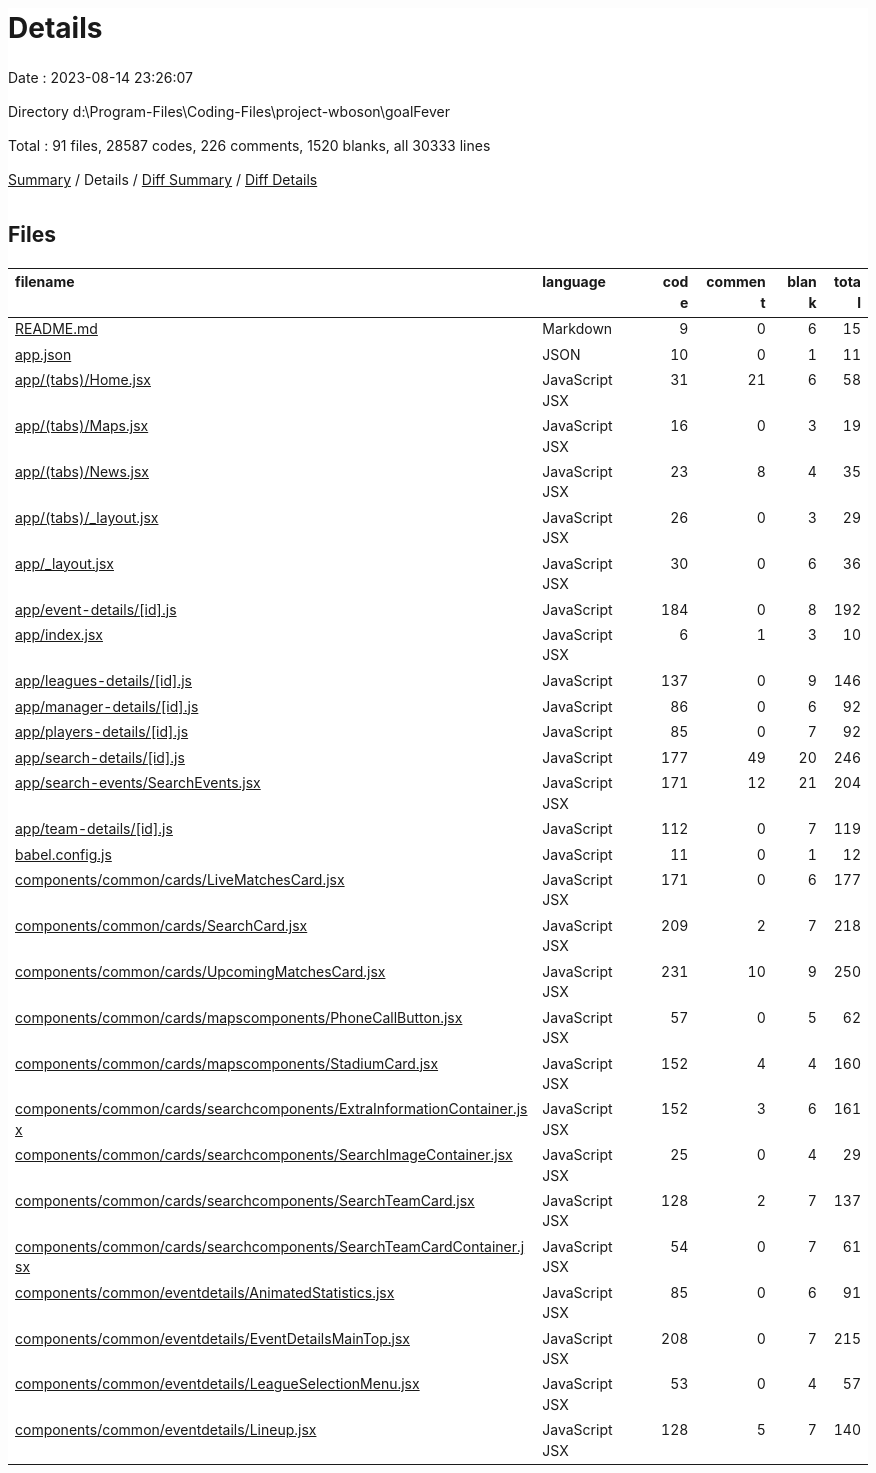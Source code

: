# Details

Date : 2023-08-14 23:26:07

Directory d:\\Program-Files\\Coding-Files\\project-wboson\\goalFever

Total : 91 files,  28587 codes, 226 comments, 1520 blanks, all 30333 lines

[Summary](results.md) / Details / [Diff Summary](diff.md) / [Diff Details](diff-details.md)

## Files
| filename | language | code | comment | blank | total |
| :--- | :--- | ---: | ---: | ---: | ---: |
| [README.md](/README.md) | Markdown | 9 | 0 | 6 | 15 |
| [app.json](/app.json) | JSON | 10 | 0 | 1 | 11 |
| [app/(tabs)/Home.jsx](/app/(tabs)/Home.jsx) | JavaScript JSX | 31 | 21 | 6 | 58 |
| [app/(tabs)/Maps.jsx](/app/(tabs)/Maps.jsx) | JavaScript JSX | 16 | 0 | 3 | 19 |
| [app/(tabs)/News.jsx](/app/(tabs)/News.jsx) | JavaScript JSX | 23 | 8 | 4 | 35 |
| [app/(tabs)/_layout.jsx](/app/(tabs)/_layout.jsx) | JavaScript JSX | 26 | 0 | 3 | 29 |
| [app/_layout.jsx](/app/_layout.jsx) | JavaScript JSX | 30 | 0 | 6 | 36 |
| [app/event-details/[id].js](/app/event-details/%5Bid%5D.js) | JavaScript | 184 | 0 | 8 | 192 |
| [app/index.jsx](/app/index.jsx) | JavaScript JSX | 6 | 1 | 3 | 10 |
| [app/leagues-details/[id].js](/app/leagues-details/%5Bid%5D.js) | JavaScript | 137 | 0 | 9 | 146 |
| [app/manager-details/[id].js](/app/manager-details/%5Bid%5D.js) | JavaScript | 86 | 0 | 6 | 92 |
| [app/players-details/[id].js](/app/players-details/%5Bid%5D.js) | JavaScript | 85 | 0 | 7 | 92 |
| [app/search-details/[id].js](/app/search-details/%5Bid%5D.js) | JavaScript | 177 | 49 | 20 | 246 |
| [app/search-events/SearchEvents.jsx](/app/search-events/SearchEvents.jsx) | JavaScript JSX | 171 | 12 | 21 | 204 |
| [app/team-details/[id].js](/app/team-details/%5Bid%5D.js) | JavaScript | 112 | 0 | 7 | 119 |
| [babel.config.js](/babel.config.js) | JavaScript | 11 | 0 | 1 | 12 |
| [components/common/cards/LiveMatchesCard.jsx](/components/common/cards/LiveMatchesCard.jsx) | JavaScript JSX | 171 | 0 | 6 | 177 |
| [components/common/cards/SearchCard.jsx](/components/common/cards/SearchCard.jsx) | JavaScript JSX | 209 | 2 | 7 | 218 |
| [components/common/cards/UpcomingMatchesCard.jsx](/components/common/cards/UpcomingMatchesCard.jsx) | JavaScript JSX | 231 | 10 | 9 | 250 |
| [components/common/cards/mapscomponents/PhoneCallButton.jsx](/components/common/cards/mapscomponents/PhoneCallButton.jsx) | JavaScript JSX | 57 | 0 | 5 | 62 |
| [components/common/cards/mapscomponents/StadiumCard.jsx](/components/common/cards/mapscomponents/StadiumCard.jsx) | JavaScript JSX | 152 | 4 | 4 | 160 |
| [components/common/cards/searchcomponents/ExtraInformationContainer.jsx](/components/common/cards/searchcomponents/ExtraInformationContainer.jsx) | JavaScript JSX | 152 | 3 | 6 | 161 |
| [components/common/cards/searchcomponents/SearchImageContainer.jsx](/components/common/cards/searchcomponents/SearchImageContainer.jsx) | JavaScript JSX | 25 | 0 | 4 | 29 |
| [components/common/cards/searchcomponents/SearchTeamCard.jsx](/components/common/cards/searchcomponents/SearchTeamCard.jsx) | JavaScript JSX | 128 | 2 | 7 | 137 |
| [components/common/cards/searchcomponents/SearchTeamCardContainer.jsx](/components/common/cards/searchcomponents/SearchTeamCardContainer.jsx) | JavaScript JSX | 54 | 0 | 7 | 61 |
| [components/common/eventdetails/AnimatedStatistics.jsx](/components/common/eventdetails/AnimatedStatistics.jsx) | JavaScript JSX | 85 | 0 | 6 | 91 |
| [components/common/eventdetails/EventDetailsMainTop.jsx](/components/common/eventdetails/EventDetailsMainTop.jsx) | JavaScript JSX | 208 | 0 | 7 | 215 |
| [components/common/eventdetails/LeagueSelectionMenu.jsx](/components/common/eventdetails/LeagueSelectionMenu.jsx) | JavaScript JSX | 53 | 0 | 4 | 57 |
| [components/common/eventdetails/Lineup.jsx](/components/common/eventdetails/Lineup.jsx) | JavaScript JSX | 128 | 5 | 7 | 140 |